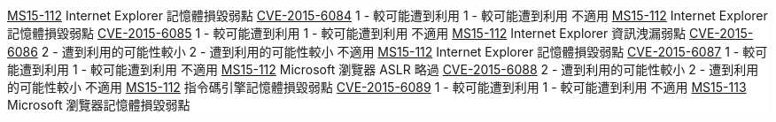 <td style="border:1px solid black;"><a href="https://technet.microsoft.com/zh-tw/library/security/ms15-112">MS15-112</a></td>
<td style="border:1px solid black;">Internet Explorer 記憶體損毀弱點</td>
<td style="border:1px solid black;"><a href="http://www.cve.mitre.org/cgi-bin/cvename.cgi?name=cve-2015-6084">CVE-2015-6084</a></td>
<td style="border:1px solid black;">1 - 較可能遭到利用</td>
<td style="border:1px solid black;">1 - 較可能遭到利用</td>
<td style="border:1px solid black;">不適用</td>
</tr>
<tr class="even">
<td style="border:1px solid black;"><a href="https://technet.microsoft.com/zh-tw/library/security/ms15-112">MS15-112</a></td>
<td style="border:1px solid black;">Internet Explorer 記憶體損毀弱點</td>
<td style="border:1px solid black;"><a href="http://www.cve.mitre.org/cgi-bin/cvename.cgi?name=cve-2015-6085">CVE-2015-6085</a></td>
<td style="border:1px solid black;">1 - 較可能遭到利用</td>
<td style="border:1px solid black;">1 - 較可能遭到利用</td>
<td style="border:1px solid black;">不適用</td>
</tr>
<tr class="odd">
<td style="border:1px solid black;"><a href="https://technet.microsoft.com/zh-tw/library/security/ms15-112">MS15-112</a></td>
<td style="border:1px solid black;">Internet Explorer 資訊洩漏弱點</td>
<td style="border:1px solid black;"><a href="http://www.cve.mitre.org/cgi-bin/cvename.cgi?name=cve-2015-6086">CVE-2015-6086</a></td>
<td style="border:1px solid black;">2 - 遭到利用的可能性較小</td>
<td style="border:1px solid black;">2 - 遭到利用的可能性較小</td>
<td style="border:1px solid black;">不適用</td>
</tr>
<tr class="even">
<td style="border:1px solid black;"><a href="https://technet.microsoft.com/zh-tw/library/security/ms15-112">MS15-112</a></td>
<td style="border:1px solid black;">Internet Explorer 記憶體損毀弱點</td>
<td style="border:1px solid black;"><a href="http://www.cve.mitre.org/cgi-bin/cvename.cgi?name=cve-2015-6087">CVE-2015-6087</a></td>
<td style="border:1px solid black;">1 - 較可能遭到利用</td>
<td style="border:1px solid black;">1 - 較可能遭到利用</td>
<td style="border:1px solid black;">不適用</td>
</tr>
<tr class="odd">
<td style="border:1px solid black;"><a href="https://technet.microsoft.com/zh-tw/library/security/ms15-112">MS15-112</a></td>
<td style="border:1px solid black;">Microsoft 瀏覽器 ASLR 略過</td>
<td style="border:1px solid black;"><a href="http://www.cve.mitre.org/cgi-bin/cvename.cgi?name=cve-2015-6088">CVE-2015-6088</a></td>
<td style="border:1px solid black;">2 - 遭到利用的可能性較小</td>
<td style="border:1px solid black;">2 - 遭到利用的可能性較小</td>
<td style="border:1px solid black;">不適用</td>
</tr>
<tr class="even">
<td style="border:1px solid black;"><a href="https://technet.microsoft.com/zh-tw/library/security/ms15-112">MS15-112</a></td>
<td style="border:1px solid black;">指令碼引擎記憶體損毀弱點</td>
<td style="border:1px solid black;"><a href="http://www.cve.mitre.org/cgi-bin/cvename.cgi?name=cve-2015-6089">CVE-2015-6089</a></td>
<td style="border:1px solid black;">1 - 較可能遭到利用</td>
<td style="border:1px solid black;">1 - 較可能遭到利用</td>
<td style="border:1px solid black;">不適用</td>
</tr>
<tr class="odd">
<td style="border:1px solid black;"><a href="https://technet.microsoft.com/zh-tw/library/security/ms15-113">MS15-113</a></td>
<td style="border:1px solid black;">Microsoft 瀏覽器記憶體損毀弱點</td>